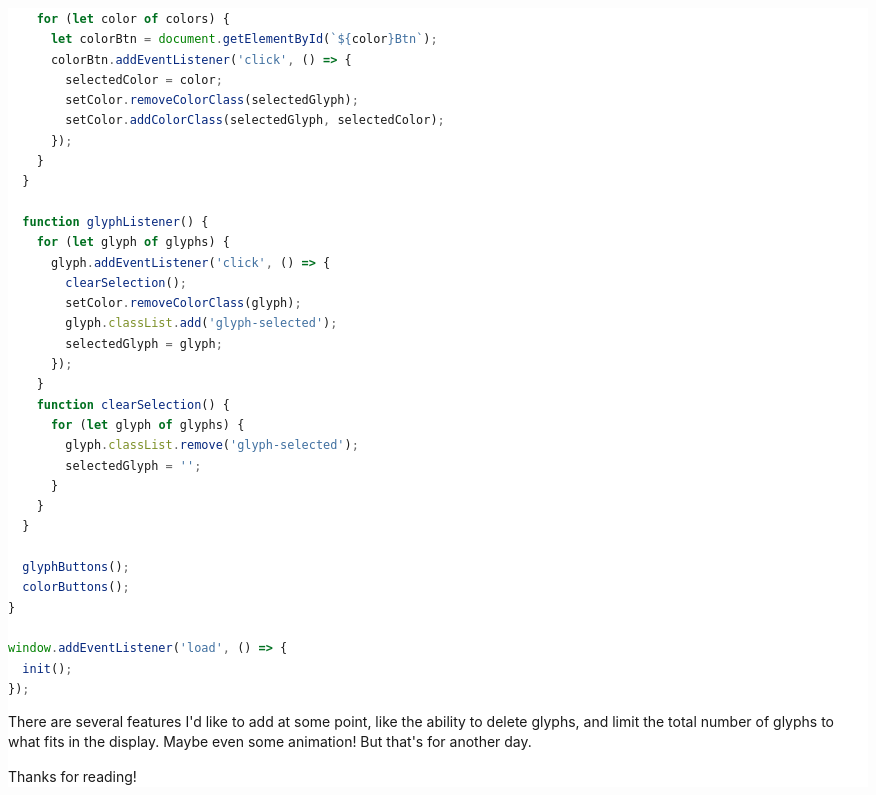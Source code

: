 ```javascript
    for (let color of colors) {
      let colorBtn = document.getElementById(`${color}Btn`);
      colorBtn.addEventListener('click', () => {
        selectedColor = color;
        setColor.removeColorClass(selectedGlyph);
        setColor.addColorClass(selectedGlyph, selectedColor);
      });
    }
  }

  function glyphListener() {
    for (let glyph of glyphs) {
      glyph.addEventListener('click', () => {
        clearSelection();
        setColor.removeColorClass(glyph);
        glyph.classList.add('glyph-selected');
        selectedGlyph = glyph;
      });
    }
    function clearSelection() {
      for (let glyph of glyphs) {
        glyph.classList.remove('glyph-selected');
        selectedGlyph = '';
      }
    }
  }

  glyphButtons();
  colorButtons();
}

window.addEventListener('load', () => {
  init();
});
```

There are several features I'd like to add at some point, like the ability to delete glyphs, and limit the total number of glyphs to what fits in the display. Maybe even some animation! But that's for another day.

Thanks for reading!

</section>
